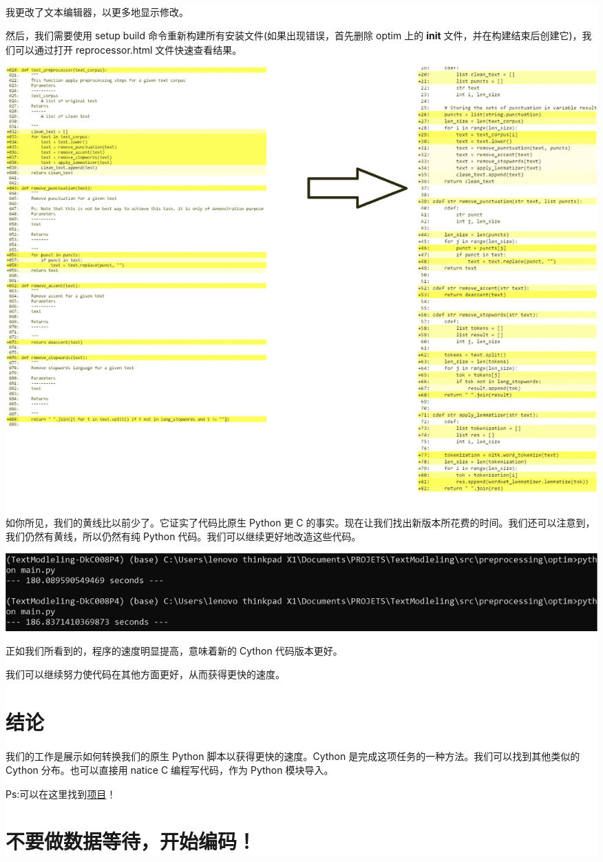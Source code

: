 我更改了文本编辑器，以更多地显示修改。

然后，我们需要使用 setup build 命令重新构建所有安装文件(如果出现错误，首先删除 optim 上的 __init__ 文件，并在构建结束后创建它)，我们可以通过打开 reprocessor.html 文件快速查看结果。

![](img/dbc5adec170aaa3d42ea24998ee072af.png)

如你所见，我们的黄线比以前少了。它证实了代码比原生 Python 更 C 的事实。现在让我们找出新版本所花费的时间。我们还可以注意到，我们仍然有黄线，所以仍然有纯 Python 代码。我们可以继续更好地改造这些代码。

![](img/bb10698fcf5daae1efcbe679ba3d575c.png)

正如我们所看到的，程序的速度明显提高，意味着新的 Cython 代码版本更好。

我们可以继续努力使代码在其他方面更好，从而获得更快的速度。

# 结论

我们的工作是展示如何转换我们的原生 Python 脚本以获得更快的速度。Cython 是完成这项任务的一种方法。我们可以找到其他类似的 Cython 分布。也可以直接用 natice C 编程写代码，作为 Python 模块导入。

Ps:可以在这里找到[项目](https://github.com/isaac47/cython_project)！

# 不要做数据等待，开始编码！